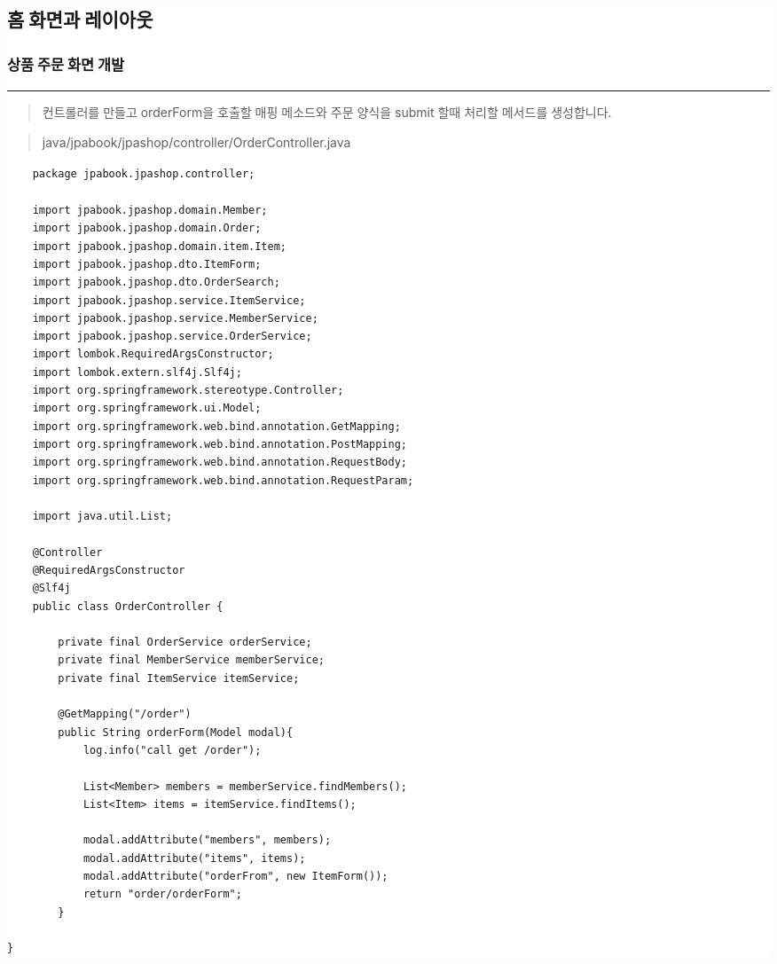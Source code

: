 ## 홈 화면과 레이아웃 

### 상품 주문 화면 개발
----------------------
> 컨트롤러를 만들고 orderForm을 호출할 매핑 메소드와 주문 양식을 submit 할때 처리할 메서드를 생성합니다.



> java/jpabook/jpashop/controller/OrderController.java

```
	package jpabook.jpashop.controller;
	
	import jpabook.jpashop.domain.Member;
	import jpabook.jpashop.domain.Order;
	import jpabook.jpashop.domain.item.Item;
	import jpabook.jpashop.dto.ItemForm;
	import jpabook.jpashop.dto.OrderSearch;
	import jpabook.jpashop.service.ItemService;
	import jpabook.jpashop.service.MemberService;
	import jpabook.jpashop.service.OrderService;
	import lombok.RequiredArgsConstructor;
	import lombok.extern.slf4j.Slf4j;
	import org.springframework.stereotype.Controller;
	import org.springframework.ui.Model;
	import org.springframework.web.bind.annotation.GetMapping;
	import org.springframework.web.bind.annotation.PostMapping;
	import org.springframework.web.bind.annotation.RequestBody;
	import org.springframework.web.bind.annotation.RequestParam;
	
	import java.util.List;
	
	@Controller
	@RequiredArgsConstructor
	@Slf4j
	public class OrderController {
	
	    private final OrderService orderService;
	    private final MemberService memberService;
	    private final ItemService itemService;
	
	    @GetMapping("/order")
	    public String orderForm(Model modal){
	        log.info("call get /order");
	
	        List<Member> members = memberService.findMembers();
	        List<Item> items = itemService.findItems();
	
	        modal.addAttribute("members", members);
	        modal.addAttribute("items", items);
	        modal.addAttribute("orderFrom", new ItemForm());
	        return "order/orderForm";
	    }
	    
}
```
